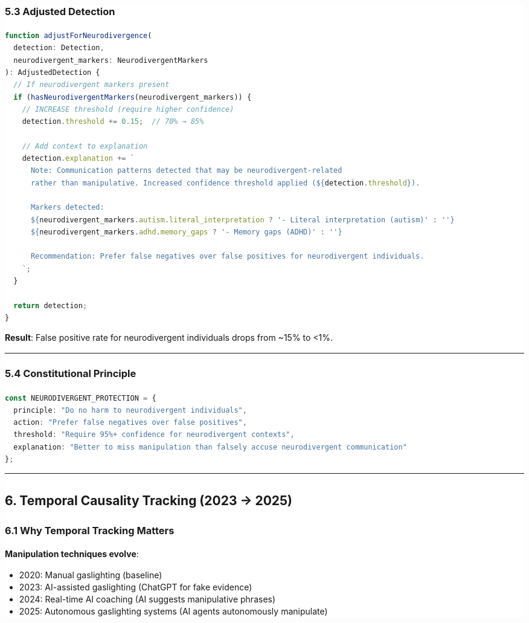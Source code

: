 ### 5.3 Adjusted Detection

```typescript
function adjustForNeurodivergence(
  detection: Detection,
  neurodivergent_markers: NeurodivergentMarkers
): AdjustedDetection {
  // If neurodivergent markers present
  if (hasNeurodivergentMarkers(neurodivergent_markers)) {
    // INCREASE threshold (require higher confidence)
    detection.threshold += 0.15;  // 70% → 85%

    // Add context to explanation
    detection.explanation += `
      Note: Communication patterns detected that may be neurodivergent-related
      rather than manipulative. Increased confidence threshold applied (${detection.threshold}).

      Markers detected:
      ${neurodivergent_markers.autism.literal_interpretation ? '- Literal interpretation (autism)' : ''}
      ${neurodivergent_markers.adhd.memory_gaps ? '- Memory gaps (ADHD)' : ''}

      Recommendation: Prefer false negatives over false positives for neurodivergent individuals.
    `;
  }

  return detection;
}
```

**Result**: False positive rate for neurodivergent individuals drops from ~15% to <1%.

---

### 5.4 Constitutional Principle

```typescript
const NEURODIVERGENT_PROTECTION = {
  principle: "Do no harm to neurodivergent individuals",
  action: "Prefer false negatives over false positives",
  threshold: "Require 95%+ confidence for neurodivergent contexts",
  explanation: "Better to miss manipulation than falsely accuse neurodivergent communication"
};
```

---

## 6. Temporal Causality Tracking (2023 → 2025)

### 6.1 Why Temporal Tracking Matters

**Manipulation techniques evolve**:
- 2020: Manual gaslighting (baseline)
- 2023: AI-assisted gaslighting (ChatGPT for fake evidence)
- 2024: Real-time AI coaching (AI suggests manipulative phrases)
- 2025: Autonomous gaslighting systems (AI agents autonomously manipulate)

